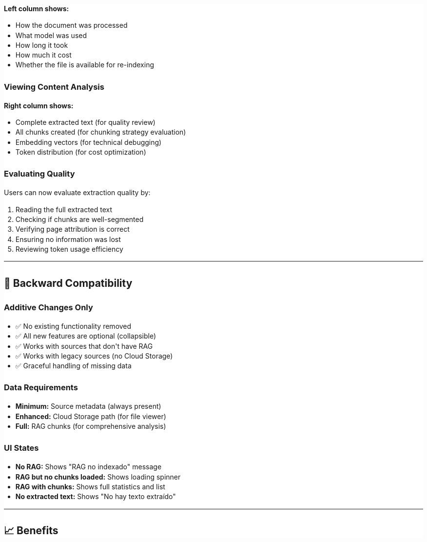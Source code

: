 **Left column shows:**
- How the document was processed
- What model was used
- How long it took
- How much it cost
- Whether the file is available for re-indexing

### Viewing Content Analysis

**Right column shows:**
- Complete extracted text (for quality review)
- All chunks created (for chunking strategy evaluation)
- Embedding vectors (for technical debugging)
- Token distribution (for cost optimization)

### Evaluating Quality

Users can now evaluate extraction quality by:
1. Reading the full extracted text
2. Checking if chunks are well-segmented
3. Verifying page attribution is correct
4. Ensuring no information was lost
5. Reviewing token usage efficiency

---

## 🔄 Backward Compatibility

### Additive Changes Only
- ✅ No existing functionality removed
- ✅ All new features are optional (collapsible)
- ✅ Works with sources that don't have RAG
- ✅ Works with legacy sources (no Cloud Storage)
- ✅ Graceful handling of missing data

### Data Requirements
- **Minimum:** Source metadata (always present)
- **Enhanced:** Cloud Storage path (for file viewer)
- **Full:** RAG chunks (for comprehensive analysis)

### UI States
- **No RAG:** Shows "RAG no indexado" message
- **RAG but no chunks loaded:** Shows loading spinner
- **RAG with chunks:** Shows full statistics and list
- **No extracted text:** Shows "No hay texto extraído"

---

## 📈 Benefits
